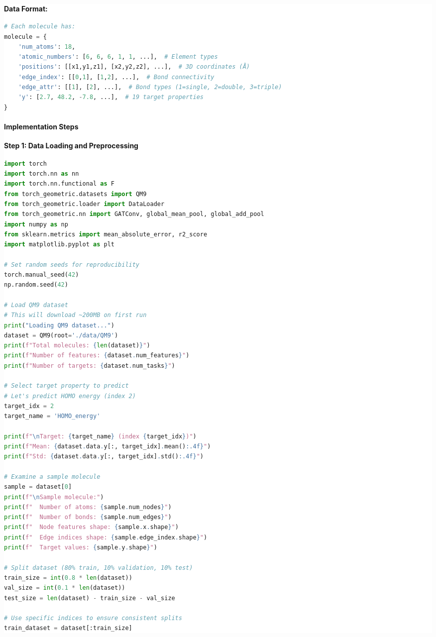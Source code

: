 **Data Format:**

```python
# Each molecule has:
molecule = {
    'num_atoms': 18,
    'atomic_numbers': [6, 6, 6, 1, 1, ...],  # Element types
    'positions': [[x1,y1,z1], [x2,y2,z2], ...],  # 3D coordinates (Å)
    'edge_index': [[0,1], [1,2], ...],  # Bond connectivity
    'edge_attr': [[1], [2], ...],  # Bond types (1=single, 2=double, 3=triple)
    'y': [2.7, 48.2, -7.8, ...],  # 19 target properties
}
```

#### Implementation Steps

**Step 1: Data Loading and Preprocessing**

```python
import torch
import torch.nn as nn
import torch.nn.functional as F
from torch_geometric.datasets import QM9
from torch_geometric.loader import DataLoader
from torch_geometric.nn import GATConv, global_mean_pool, global_add_pool
import numpy as np
from sklearn.metrics import mean_absolute_error, r2_score
import matplotlib.pyplot as plt

# Set random seeds for reproducibility
torch.manual_seed(42)
np.random.seed(42)

# Load QM9 dataset
# This will download ~200MB on first run
print("Loading QM9 dataset...")
dataset = QM9(root='./data/QM9')
print(f"Total molecules: {len(dataset)}")
print(f"Number of features: {dataset.num_features}")
print(f"Number of targets: {dataset.num_tasks}")

# Select target property to predict
# Let's predict HOMO energy (index 2)
target_idx = 2
target_name = 'HOMO_energy'

print(f"\nTarget: {target_name} (index {target_idx})")
print(f"Mean: {dataset.data.y[:, target_idx].mean():.4f}")
print(f"Std: {dataset.data.y[:, target_idx].std():.4f}")

# Examine a sample molecule
sample = dataset[0]
print(f"\nSample molecule:")
print(f"  Number of atoms: {sample.num_nodes}")
print(f"  Number of bonds: {sample.num_edges}")
print(f"  Node features shape: {sample.x.shape}")
print(f"  Edge indices shape: {sample.edge_index.shape}")
print(f"  Target values: {sample.y.shape}")

# Split dataset (80% train, 10% validation, 10% test)
train_size = int(0.8 * len(dataset))
val_size = int(0.1 * len(dataset))
test_size = len(dataset) - train_size - val_size

# Use specific indices to ensure consistent splits
train_dataset = dataset[:train_size]
```
